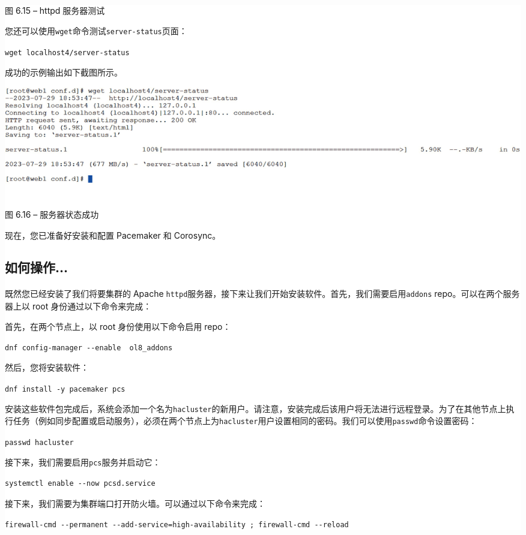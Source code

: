图 6.15 – httpd 服务器测试

您还可以使用`wget`命令测试`server-status`页面：

```
wget localhost4/server-status
```

成功的示例输出如下截图所示。

![图 6.16 – 服务器状态成功](img/B18349_06_16.jpg)

图 6.16 – 服务器状态成功

现在，您已准备好安装和配置 Pacemaker 和 Corosync。

## 如何操作…

既然您已经安装了我们将要集群的 Apache `httpd`服务器，接下来让我们开始安装软件。首先，我们需要启用`addons` repo。可以在两个服务器上以 root 身份通过以下命令来完成：

首先，在两个节点上，以 root 身份使用以下命令启用 repo：

```
dnf config-manager --enable  ol8_addons
```

然后，您将安装软件：

```
dnf install -y pacemaker pcs
```

安装这些软件包完成后，系统会添加一个名为`hacluster`的新用户。请注意，安装完成后该用户将无法进行远程登录。为了在其他节点上执行任务（例如同步配置或启动服务），必须在两个节点上为`hacluster`用户设置相同的密码。我们可以使用`passwd`命令设置密码：

```
passwd hacluster
```

接下来，我们需要启用`pcs`服务并启动它：

```
systemctl enable --now pcsd.service
```

接下来，我们需要为集群端口打开防火墙。可以通过以下命令来完成：

```
firewall-cmd --permanent --add-service=high-availability ; firewall-cmd --reload
```
